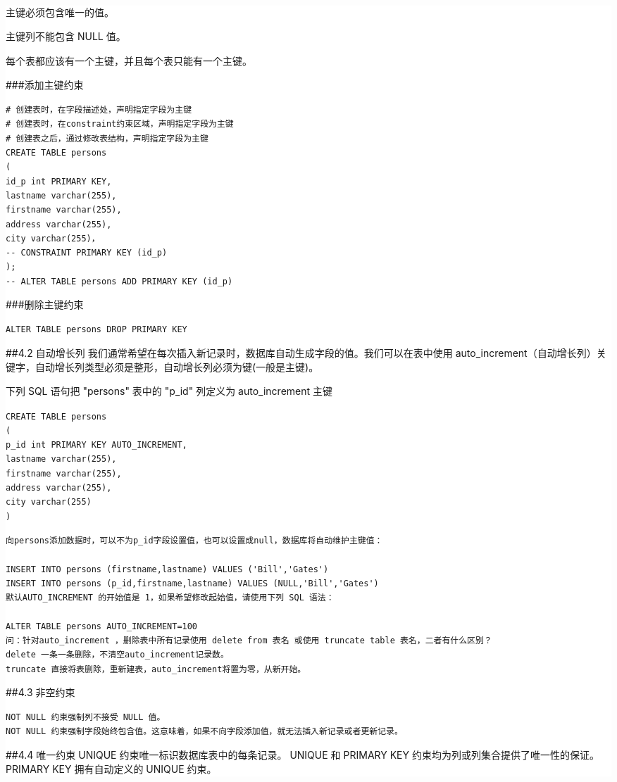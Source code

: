 主键必须包含唯一的值。

主键列不能包含 NULL 值。

每个表都应该有一个主键，并且每个表只能有一个主键。

###添加主键约束
```mysql
# 创建表时，在字段描述处，声明指定字段为主键
# 创建表时，在constraint约束区域，声明指定字段为主键
# 创建表之后，通过修改表结构，声明指定字段为主键
CREATE TABLE persons
(
id_p int PRIMARY KEY,
lastname varchar(255),
firstname varchar(255),
address varchar(255),
city varchar(255)，
-- CONSTRAINT PRIMARY KEY (id_p)
);
-- ALTER TABLE persons ADD PRIMARY KEY (id_p)
```
###删除主键约束
```mysql
ALTER TABLE persons DROP PRIMARY KEY
```
##4.2 自动增长列
我们通常希望在每次插入新记录时，数据库自动生成字段的值。我们可以在表中使用 auto_increment（自动增长列）关键字，自动增长列类型必须是整形，自动增长列必须为键(一般是主键)。

下列 SQL 语句把 "persons" 表中的 "p_id" 列定义为 auto_increment 主键
```mysql
CREATE TABLE persons
(
p_id int PRIMARY KEY AUTO_INCREMENT,
lastname varchar(255),
firstname varchar(255),
address varchar(255),
city varchar(255)
)
```
```
向persons添加数据时，可以不为p_id字段设置值，也可以设置成null，数据库将自动维护主键值：

INSERT INTO persons (firstname,lastname) VALUES ('Bill','Gates')
INSERT INTO persons (p_id,firstname,lastname) VALUES (NULL,'Bill','Gates')
默认AUTO_INCREMENT 的开始值是 1，如果希望修改起始值，请使用下列 SQL 语法：

ALTER TABLE persons AUTO_INCREMENT=100
问：针对auto_increment ，删除表中所有记录使用 delete from 表名 或使用 truncate table 表名，二者有什么区别？
delete 一条一条删除，不清空auto_increment记录数。
truncate 直接将表删除，重新建表，auto_increment将置为零，从新开始。
```
##4.3 非空约束
```
NOT NULL 约束强制列不接受 NULL 值。
NOT NULL 约束强制字段始终包含值。这意味着，如果不向字段添加值，就无法插入新记录或者更新记录。
```
##4.4 唯一约束
UNIQUE 约束唯一标识数据库表中的每条记录。 UNIQUE 和 PRIMARY KEY 约束均为列或列集合提供了唯一性的保证。 PRIMARY KEY 拥有自动定义的 UNIQUE 约束。
